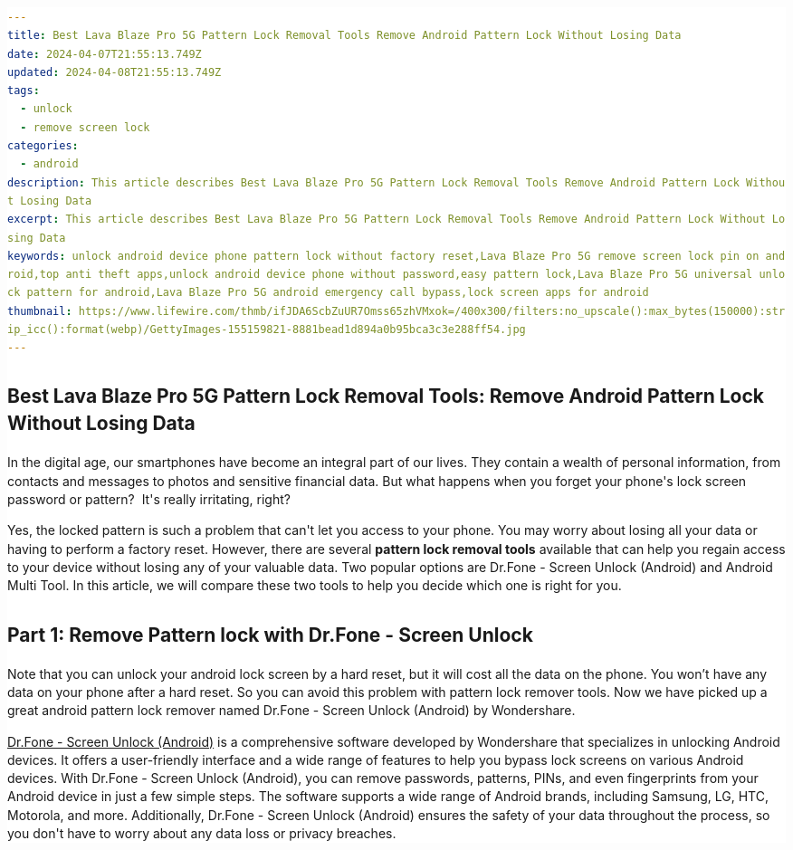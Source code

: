 ```yaml
---
title: Best Lava Blaze Pro 5G Pattern Lock Removal Tools Remove Android Pattern Lock Without Losing Data
date: 2024-04-07T21:55:13.749Z
updated: 2024-04-08T21:55:13.749Z
tags: 
  - unlock
  - remove screen lock
categories:
  - android
description: This article describes Best Lava Blaze Pro 5G Pattern Lock Removal Tools Remove Android Pattern Lock Without Losing Data
excerpt: This article describes Best Lava Blaze Pro 5G Pattern Lock Removal Tools Remove Android Pattern Lock Without Losing Data
keywords: unlock android device phone pattern lock without factory reset,Lava Blaze Pro 5G remove screen lock pin on android,top anti theft apps,unlock android device phone without password,easy pattern lock,Lava Blaze Pro 5G universal unlock pattern for android,Lava Blaze Pro 5G android emergency call bypass,lock screen apps for android
thumbnail: https://www.lifewire.com/thmb/ifJDA6ScbZuUR7Omss65zhVMxok=/400x300/filters:no_upscale():max_bytes(150000):strip_icc():format(webp)/GettyImages-155159821-8881bead1d894a0b95bca3c3e288ff54.jpg
---
```


## Best Lava Blaze Pro 5G Pattern Lock Removal Tools: Remove Android Pattern Lock Without Losing Data

In the digital age, our smartphones have become an integral part of our lives. They contain a wealth of personal information, from contacts and messages to photos and sensitive financial data. But what happens when you forget your phone's lock screen password or pattern?  It's really irritating, right?

Yes, the locked pattern is such a problem that can't let you access to your phone. You may worry about losing all your data or having to perform a factory reset. However, there are several **pattern lock removal tools** available that can help you regain access to your device without losing any of your valuable data. Two popular options are Dr.Fone - Screen Unlock (Android) and Android Multi Tool. In this article, we will compare these two tools to help you decide which one is right for you.

<iframe width="560" height="315" src="https://www.youtube.com/embed/68FqgS6Ym8E" title="YouTube video player" frameborder="0" allow="accelerometer; autoplay; clipboard-write; encrypted-media; gyroscope; picture-in-picture" allowfullscreen="allowfullscreen"></iframe>

## Part 1: Remove Pattern lock with Dr.Fone - Screen Unlock

Note that you can unlock your android lock screen by a hard reset, but it will cost all the data on the phone. You won’t have any data on your phone after a hard reset. So you can avoid this problem with pattern lock remover tools. Now we have picked up a great android pattern lock remover named Dr.Fone - Screen Unlock (Android) by Wondershare.

[Dr.Fone - Screen Unlock (Android)](https://tools.techidaily.com/wondershare-dr-fone-unlock-android-screen/) is a comprehensive software developed by Wondershare that specializes in unlocking Android devices. It offers a user-friendly interface and a wide range of features to help you bypass lock screens on various Android devices. With Dr.Fone - Screen Unlock (Android), you can remove passwords, patterns, PINs, and even fingerprints from your Android device in just a few simple steps. The software supports a wide range of Android brands, including Samsung, LG, HTC, Motorola, and more. Additionally, Dr.Fone - Screen Unlock (Android) ensures the safety of your data throughout the process, so you don't have to worry about any data loss or privacy breaches.
